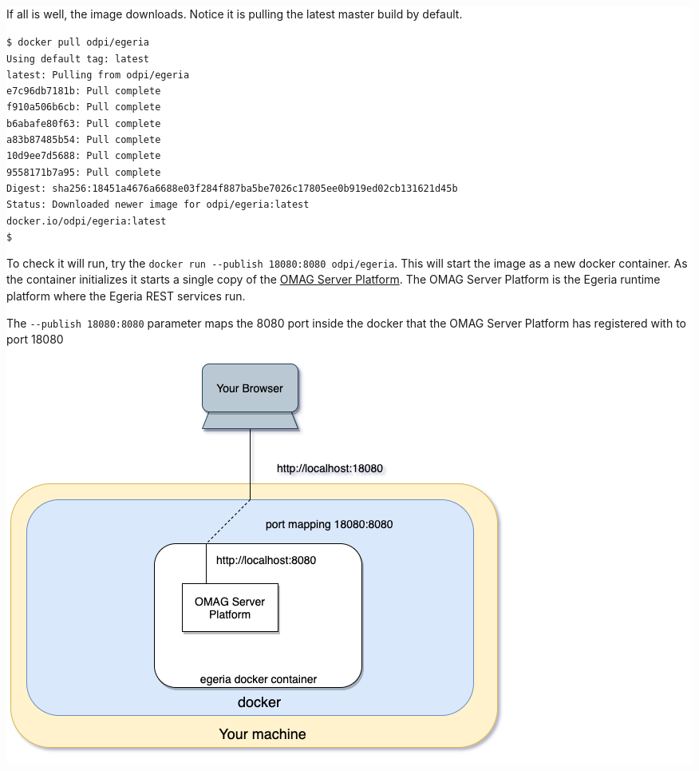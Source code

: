 If all is well, the image downloads.  Notice it is pulling the latest master build by default.

```bash
$ docker pull odpi/egeria
Using default tag: latest
latest: Pulling from odpi/egeria
e7c96db7181b: Pull complete 
f910a506b6cb: Pull complete 
b6abafe80f63: Pull complete 
a83b87485b54: Pull complete 
10d9ee7d5688: Pull complete 
9558171b7a95: Pull complete 
Digest: sha256:18451a4676a6688e03f284f887ba5be7026c17805ee0b919ed02cb131621d45b
Status: Downloaded newer image for odpi/egeria:latest
docker.io/odpi/egeria:latest
$
```
To check it will run, try the `docker run --publish 18080:8080 odpi/egeria`.
This will start the image as a new docker container.  As the container initializes it starts a single copy of the
[OMAG Server Platform](../../../open-metadata-implementation/admin-services/docs/concepts/omag-server-platform.md).
The OMAG Server Platform is the Egeria runtime platform where the Egeria REST services run.

The `--publish 18080:8080` parameter maps the 8080 port inside the docker that the OMAG Server Platform
has registered with to port 18080

![Docker container structure](../../../developer-resources/tools/docker-container-overview.png)

